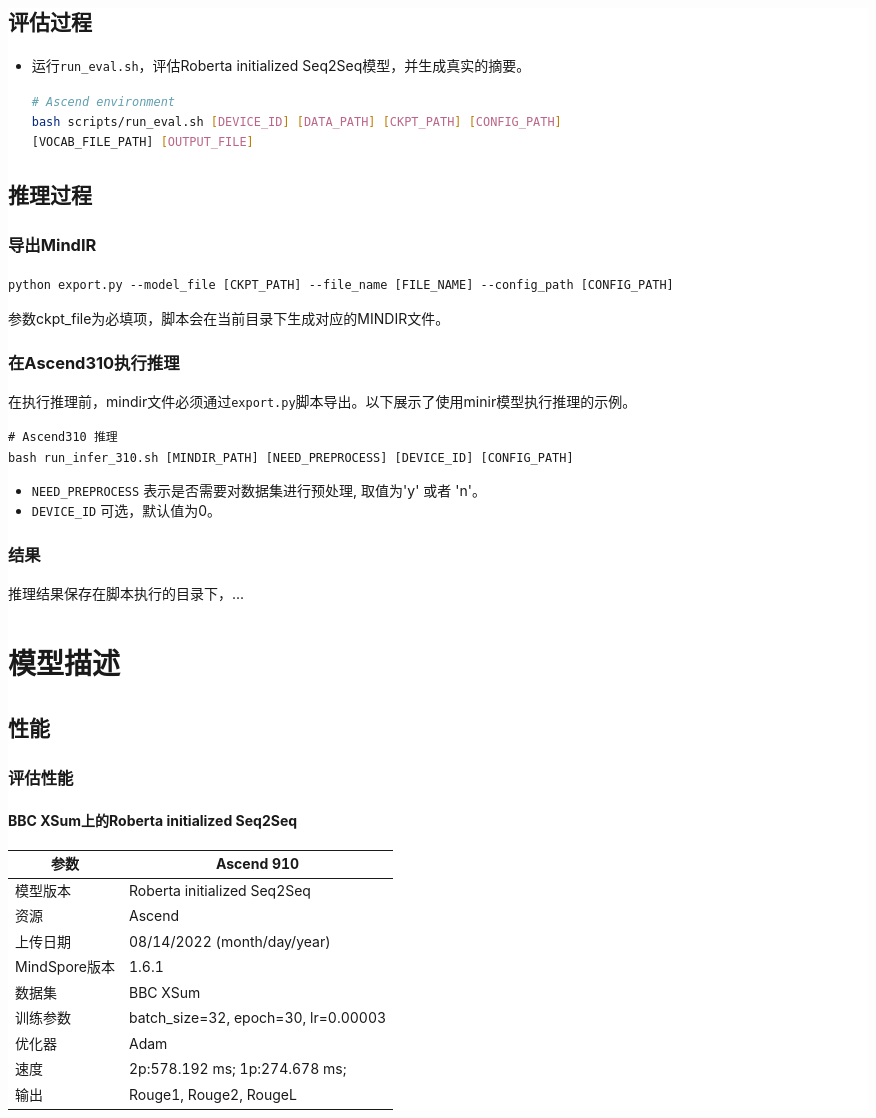 ## 评估过程

- 运行`run_eval.sh`，评估Roberta initialized Seq2Seq模型，并生成真实的摘要。

    ``` bash
    # Ascend environment
    bash scripts/run_eval.sh [DEVICE_ID] [DATA_PATH] [CKPT_PATH] [CONFIG_PATH]
    [VOCAB_FILE_PATH] [OUTPUT_FILE]
    ```

## 推理过程

### 导出MindIR

```shell
python export.py --model_file [CKPT_PATH] --file_name [FILE_NAME] --config_path [CONFIG_PATH]
```

参数ckpt_file为必填项，脚本会在当前目录下生成对应的MINDIR文件。

### 在Ascend310执行推理

在执行推理前，mindir文件必须通过`export.py`脚本导出。以下展示了使用minir模型执行推理的示例。

```shell
# Ascend310 推理
bash run_infer_310.sh [MINDIR_PATH] [NEED_PREPROCESS] [DEVICE_ID] [CONFIG_PATH]
```

- `NEED_PREPROCESS` 表示是否需要对数据集进行预处理, 取值为'y' 或者 'n'。
- `DEVICE_ID` 可选，默认值为0。

### 结果

推理结果保存在脚本执行的目录下，...

# 模型描述

## 性能

### 评估性能

#### BBC XSum上的Roberta initialized Seq2Seq

| 参数                       | Ascend 910                                                  |
| -------------------------- | ----------------------------------------------------------- |
| 模型版本                   | Roberta initialized Seq2Seq                                                      |
| 资源                       | Ascend                                                      |
| 上传日期                   | 08/14/2022 (month/day/year)                                 |
| MindSpore版本              | 1.6.1                                                      |
| 数据集                     | BBC XSum                                                      |
| 训练参数                   | batch_size=32, epoch=30, lr=0.00003                                   |
| 优化器                     | Adam                                                        |                                                 |
| 速度                       |2p:578.192 ms; 1p:274.678 ms;                               |
| 输出             | Rouge1, Rouge2, RougeL |